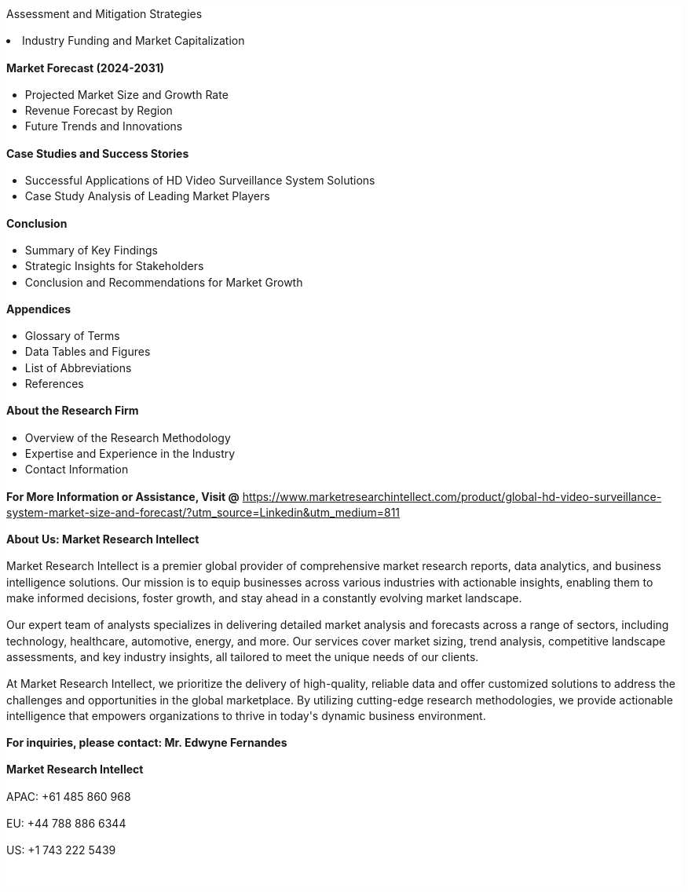 Assessment and Mitigation Strategies</li><li>Industry Funding and Market Capitalization</li></ul><p><strong>Market Forecast (2024-2031)</strong></p><ul><li>Projected Market Size and Growth Rate</li><li>Revenue Forecast by Region</li><li>Future Trends and Innovations</li></ul><p><strong>Case Studies and Success Stories</strong></p><ul><li>Successful Applications of HD Video Surveillance System Solutions</li><li>Case Study Analysis of Leading Market Players</li></ul><p><strong>Conclusion</strong></p><ul><li>Summary of Key Findings</li><li>Strategic Insights for Stakeholders</li><li>Conclusion and Recommendations for Market Growth</li></ul><p><strong>Appendices</strong></p><ul><li>Glossary of Terms</li><li>Data Tables and Figures</li><li>List of Abbreviations</li><li>References</li></ul><p><strong>About the Research Firm</strong></p><ul><li>Overview of the Research Methodology</li><li>Expertise and Experience in the Industry</li><li>Contact Information</li></ul></div><div class="article-main__content" data-test-id="publishing-text-block"><p><span class="font-[700]"><strong>For More Information or Assistance, Visit @</strong>&nbsp;<a href="https://www.marketresearchintellect.com/product/global-hd-video-surveillance-system-market-size-and-forecast/?utm_source=Linkedin&utm_medium=811">https://www.marketresearchintellect.com/product/global-hd-video-surveillance-system-market-size-and-forecast/?utm_source=Linkedin&utm_medium=811</a></span></p><p><strong>About Us: Market Research Intellect</strong></p><p>Market Research Intellect is a premier global provider of comprehensive market research reports, data analytics, and business intelligence solutions. Our mission is to equip businesses across various industries with actionable insights, enabling them to make informed decisions, foster growth, and stay ahead in a constantly evolving market landscape.</p><p>Our expert team of analysts specializes in delivering detailed market analysis and forecasts across a range of sectors, including technology, healthcare, automotive, energy, and more. Our services cover market sizing, trend analysis, competitive landscape assessments, and key industry insights, all tailored to meet the unique needs of our clients.</p><p>At Market Research Intellect, we prioritize the delivery of high-quality, reliable data and offer customized solutions to address the challenges and opportunities in the global marketplace. By utilizing cutting-edge research methodologies, we provide actionable intelligence that empowers organizations to thrive in today's dynamic business environment.</p><p><strong>For inquiries, please contact: Mr. Edwyne Fernandes</strong></p><p><strong>Market Research Intellect</strong></p><p>APAC: +61 485 860 968</p><p>EU: +44 788 886 6344</p><p>US: +1 743 222 5439</p></div><div class="article-main__content" data-test-id="publishing-text-block">&nbsp;</div>
